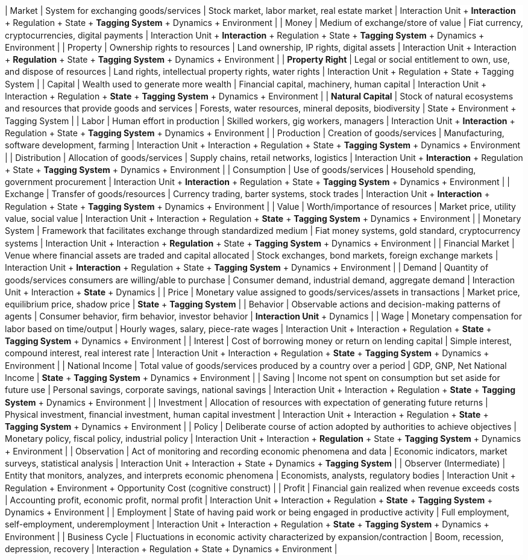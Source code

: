 | Market | System for exchanging goods/services | Stock market, labor market, real estate market | Interaction Unit + **Interaction** + Regulation + State + **Tagging System** + Dynamics + Environment |
| Money | Medium of exchange/store of value | Fiat currency, cryptocurrencies, digital payments | Interaction Unit + **Interaction** + Regulation + State + **Tagging System** + Dynamics + Environment |
| Property | Ownership rights to resources | Land ownership, IP rights, digital assets | Interaction Unit + Interaction + **Regulation** + State + **Tagging System** + Dynamics + Environment |
| **Property Right** | Legal or social entitlement to own, use, and dispose of resources | Land rights, intellectual property rights, water rights | Interaction Unit + Regulation + State + Tagging System |
| Capital | Wealth used to generate more wealth | Financial capital, machinery, human capital | Interaction Unit + Interaction + Regulation + **State** + **Tagging System** + Dynamics + Environment |
| **Natural Capital** | Stock of natural ecosystems and resources that provide goods and services | Forests, water resources, mineral deposits, biodiversity | State + Environment + Tagging System |
| Labor | Human effort in production | Skilled workers, gig workers, managers | Interaction Unit + **Interaction** + Regulation + State + **Tagging System** + Dynamics + Environment |
| Production | Creation of goods/services | Manufacturing, software development, farming | Interaction Unit + Interaction + Regulation + State + **Tagging System** + Dynamics + Environment |
| Distribution | Allocation of goods/services | Supply chains, retail networks, logistics | Interaction Unit + **Interaction** + Regulation + State + **Tagging System** + Dynamics + Environment |
| Consumption | Use of goods/services | Household spending, government procurement | Interaction Unit + **Interaction** + Regulation + State + **Tagging System** + Dynamics + Environment |
| Exchange | Transfer of goods/resources | Currency trading, barter systems, stock trades | Interaction Unit + **Interaction** + Regulation + State + **Tagging System** + Dynamics + Environment |
| Value | Worth/importance of resources | Market price, utility value, social value | Interaction Unit + Interaction + Regulation + **State** + **Tagging System** + Dynamics + Environment |
| Monetary System | Framework that facilitates exchange through standardized medium | Fiat money systems, gold standard, cryptocurrency systems | Interaction Unit + Interaction + **Regulation** + State + **Tagging System** + Dynamics + Environment |
| Financial Market | Venue where financial assets are traded and capital allocated | Stock exchanges, bond markets, foreign exchange markets | Interaction Unit + **Interaction** + Regulation + State + **Tagging System** + Dynamics + Environment |
| Demand | Quantity of goods/services consumers are willing/able to purchase | Consumer demand, industrial demand, aggregate demand | Interaction Unit + Interaction + **State** + Dynamics |
| Price | Monetary value assigned to goods/services/assets in transactions | Market price, equilibrium price, shadow price | **State** + **Tagging System** |
| Behavior | Observable actions and decision-making patterns of agents | Consumer behavior, firm behavior, investor behavior | **Interaction Unit** + Dynamics |
| Wage | Monetary compensation for labor based on time/output | Hourly wages, salary, piece-rate wages | Interaction Unit + Interaction + Regulation + **State** + **Tagging System** + Dynamics + Environment |
| Interest | Cost of borrowing money or return on lending capital | Simple interest, compound interest, real interest rate | Interaction Unit + Interaction + Regulation + **State** + **Tagging System** + Dynamics + Environment |
| National Income | Total value of goods/services produced by a country over a period | GDP, GNP, Net National Income | **State** + **Tagging System** + Dynamics + Environment |
| Saving | Income not spent on consumption but set aside for future use | Personal savings, corporate savings, national savings | Interaction Unit + Interaction + Regulation + **State** + **Tagging System** + Dynamics + Environment |
| Investment | Allocation of resources with expectation of generating future returns | Physical investment, financial investment, human capital investment | Interaction Unit + Interaction + Regulation + **State** + **Tagging System** + Dynamics + Environment |
| Policy | Deliberate course of action adopted by authorities to achieve objectives | Monetary policy, fiscal policy, industrial policy | Interaction Unit + Interaction + **Regulation** + State + **Tagging System** + Dynamics + Environment |
| Observation | Act of monitoring and recording economic phenomena and data | Economic indicators, market surveys, statistical analysis | Interaction Unit + Interaction + State + Dynamics + **Tagging System** |
| Observer (Intermediate) | Entity that monitors, analyzes, and interprets economic phenomena | Economists, analysts, regulatory bodies | Interaction Unit + Regulation + Environment + Opportunity Cost (cognitive construct) |
| Profit | Financial gain realized when revenue exceeds costs | Accounting profit, economic profit, normal profit | Interaction Unit + Interaction + Regulation + **State** + **Tagging System** + Dynamics + Environment |
| Employment | State of having paid work or being engaged in productive activity | Full employment, self-employment, underemployment | Interaction Unit + Interaction + Regulation + **State** + **Tagging System** + Dynamics + Environment |
| Business Cycle | Fluctuations in economic activity characterized by expansion/contraction | Boom, recession, depression, recovery | Interaction + Regulation + State + Dynamics + Environment |